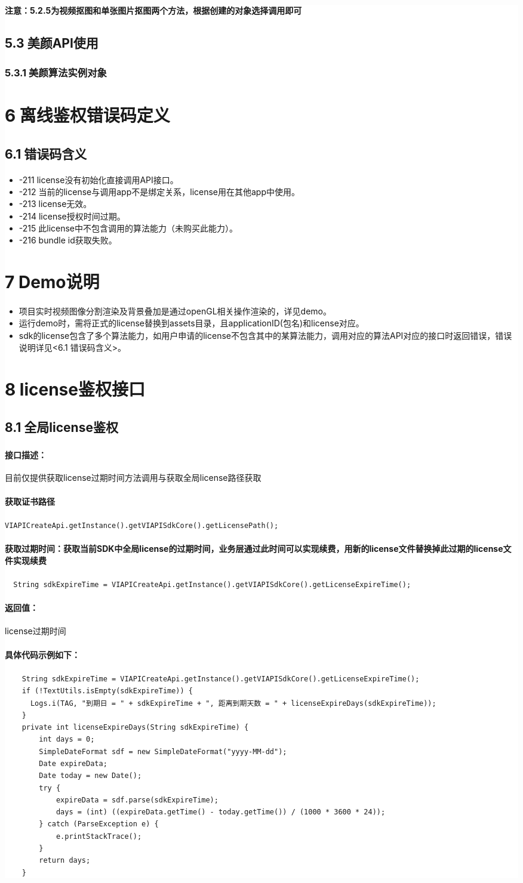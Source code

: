**注意：5.2.5为视频抠图和单张图片抠图两个方法，根据创建的对象选择调用即可**

## 5.3 美颜API使用

### 5.3.1 美颜算法实例对象

# 6 离线鉴权错误码定义
## 6.1 错误码含义
+ -211  license没有初始化直接调用API接口。
+ -212  当前的license与调用app不是绑定关系，license用在其他app中使用。
+ -213  license无效。
+ -214  license授权时间过期。
+ -215  此license中不包含调用的算法能力（未购买此能力）。
+ -216  bundle id获取失败。

# 7 Demo说明
+ 项目实时视频图像分割渲染及背景叠加是通过openGL相关操作渲染的，详见demo。
+ 运行demo时，需将正式的license替换到assets目录，且applicationID(包名)和license对应。
+ sdk的license包含了多个算法能力，如用户申请的license不包含其中的某算法能力，调用对应的算法API对应的接口时返回错误，错误说明详见<6.1 错误码含义>。

# 8 license鉴权接口
## 8.1 全局license鉴权
#### 接口描述：
目前仅提供获取license过期时间方法调用与获取全局license路径获取

#### 获取证书路径
```
VIAPICreateApi.getInstance().getVIAPISdkCore().getLicensePath();
```
#### 获取过期时间：获取当前SDK中全局license的过期时间，业务层通过此时间可以实现续费，用新的license文件替换掉此过期的license文件实现续费
```
  String sdkExpireTime = VIAPICreateApi.getInstance().getVIAPISdkCore().getLicenseExpireTime();
```

#### 返回值：
license过期时间
#### 具体代码示例如下：
```
    String sdkExpireTime = VIAPICreateApi.getInstance().getVIAPISdkCore().getLicenseExpireTime();
    if (!TextUtils.isEmpty(sdkExpireTime)) {
      Logs.i(TAG, "到期日 = " + sdkExpireTime + ", 距离到期天数 = " + licenseExpireDays(sdkExpireTime));
    }
    private int licenseExpireDays(String sdkExpireTime) {
        int days = 0;
        SimpleDateFormat sdf = new SimpleDateFormat("yyyy-MM-dd");
        Date expireData;
        Date today = new Date();
        try {
            expireData = sdf.parse(sdkExpireTime);
            days = (int) ((expireData.getTime() - today.getTime()) / (1000 * 3600 * 24));
        } catch (ParseException e) {
            e.printStackTrace();
        }
        return days;
    }

```